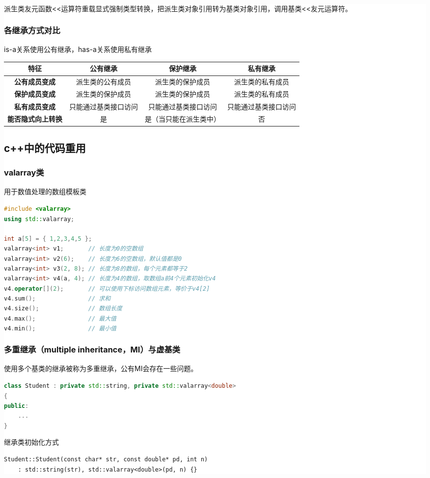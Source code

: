 派生类友元函数<<运算符重载显式强制类型转换，把派生类对象引用转为基类对象引用，调用基类<<友元运算符。

### 各继承方式对比

is-a关系使用公有继承，has-a关系使用私有继承

|       **特征**       |     **公有继承**     |      **保护继承**      |     **私有继承**     |
| :------------------: | :------------------: | :--------------------: | :------------------: |
|   **公有成员变成**   |   派生类的公有成员   |    派生类的保护成员    |   派生类的私有成员   |
|   **保护成员变成**   |   派生类的保护成员   |    派生类的保护成员    |   派生类的私有成员   |
|   **私有成员变成**   | 只能通过基类接口访问 |  只能通过基类接口访问  | 只能通过基类接口访问 |
| **能否隐式向上转换** |          是          | 是（当只能在派生类中） |          否          |



## c++中的代码重用

### valarray类

用于数值处理的数组模板类

```c++
#include <valarray>
using std::valarray;

int a[5] = { 1,2,3,4,5 };
valarray<int> v1;       // 长度为0的空数组  
valarray<int> v2(6);    // 长度为6的空数组，默认值都是0
valarray<int> v3(2, 8); // 长度为8的数组，每个元素都等于2
valarray<int> v4(a, 4); // 长度为4的数组，取数组a前4个元素初始化v4
v4.operator[](2);       // 可以使用下标访问数组元素，等价于v4[2]
v4.sum();               // 求和
v4.size();              // 数组长度
v4.max();               // 最大值
v4.min();               // 最小值
```

### 多重继承（multiple inheritance，MI）与虚基类

使用多个基类的继承被称为多重继承，公有MI会存在一些问题。

```c++
class Student : private std::string, private std::valarray<double>
{
public:
	...
}
```

继承类初始化方式

```
Student::Student(const char* str, const double* pd, int n)
	: std::string(str), std::valarray<double>(pd, n) {}
```
